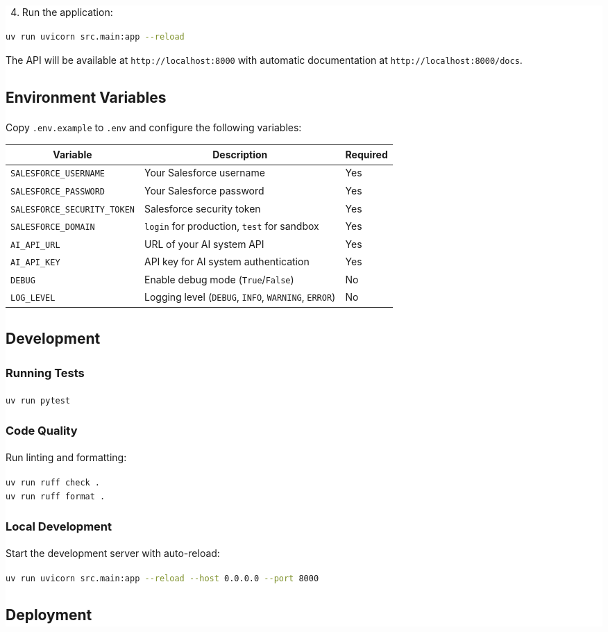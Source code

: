 4. Run the application:
```bash
uv run uvicorn src.main:app --reload
```

The API will be available at `http://localhost:8000` with automatic documentation at `http://localhost:8000/docs`.

## Environment Variables

Copy `.env.example` to `.env` and configure the following variables:

| Variable | Description | Required |
|----------|-------------|----------|
| `SALESFORCE_USERNAME` | Your Salesforce username | Yes |
| `SALESFORCE_PASSWORD` | Your Salesforce password | Yes |
| `SALESFORCE_SECURITY_TOKEN` | Salesforce security token | Yes |
| `SALESFORCE_DOMAIN` | `login` for production, `test` for sandbox | Yes |
| `AI_API_URL` | URL of your AI system API | Yes |
| `AI_API_KEY` | API key for AI system authentication | Yes |
| `DEBUG` | Enable debug mode (`True`/`False`) | No |
| `LOG_LEVEL` | Logging level (`DEBUG`, `INFO`, `WARNING`, `ERROR`) | No |

## Development

### Running Tests

```bash
uv run pytest
```

### Code Quality

Run linting and formatting:
```bash
uv run ruff check .
uv run ruff format .
```

### Local Development

Start the development server with auto-reload:
```bash
uv run uvicorn src.main:app --reload --host 0.0.0.0 --port 8000
```

## Deployment
